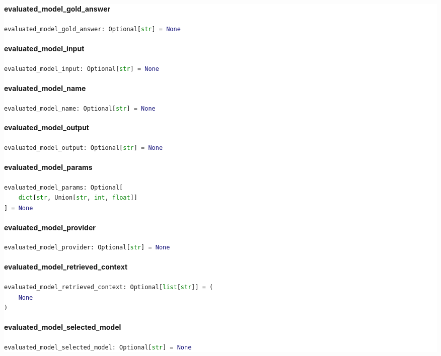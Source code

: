 #### evaluated_model_gold_answer

```python
evaluated_model_gold_answer: Optional[str] = None

```

#### evaluated_model_input

```python
evaluated_model_input: Optional[str] = None

```

#### evaluated_model_name

```python
evaluated_model_name: Optional[str] = None

```

#### evaluated_model_output

```python
evaluated_model_output: Optional[str] = None

```

#### evaluated_model_params

```python
evaluated_model_params: Optional[
    dict[str, Union[str, int, float]]
] = None

```

#### evaluated_model_provider

```python
evaluated_model_provider: Optional[str] = None

```

#### evaluated_model_retrieved_context

```python
evaluated_model_retrieved_context: Optional[list[str]] = (
    None
)

```

#### evaluated_model_selected_model

```python
evaluated_model_selected_model: Optional[str] = None

```
